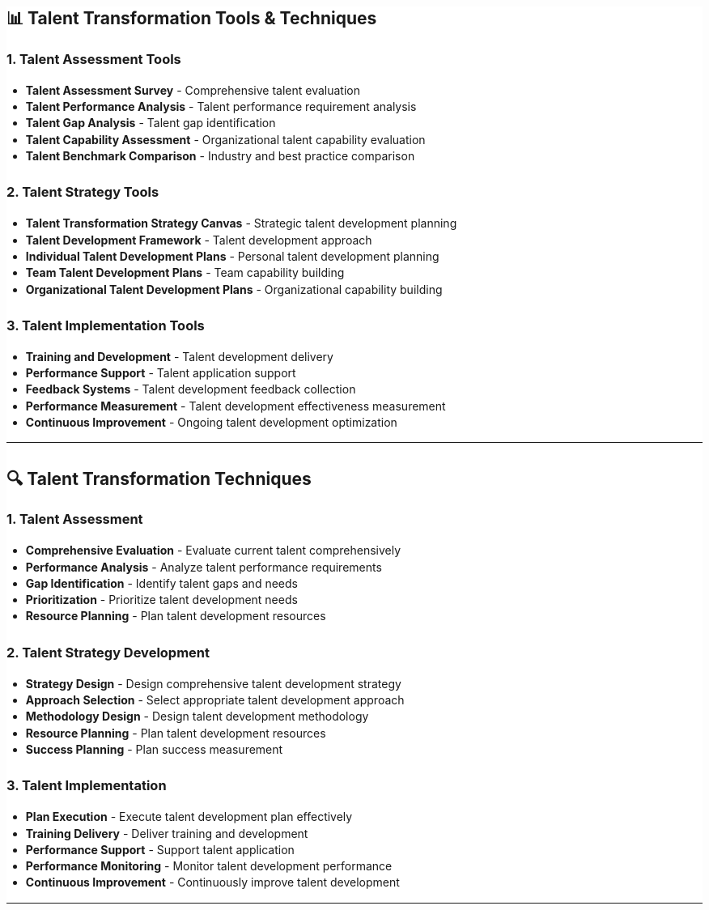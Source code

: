 
## 📊 **Talent Transformation Tools & Techniques**

### **1. Talent Assessment Tools**
- **Talent Assessment Survey** - Comprehensive talent evaluation
- **Talent Performance Analysis** - Talent performance requirement analysis
- **Talent Gap Analysis** - Talent gap identification
- **Talent Capability Assessment** - Organizational talent capability evaluation
- **Talent Benchmark Comparison** - Industry and best practice comparison

### **2. Talent Strategy Tools**
- **Talent Transformation Strategy Canvas** - Strategic talent development planning
- **Talent Development Framework** - Talent development approach
- **Individual Talent Development Plans** - Personal talent development planning
- **Team Talent Development Plans** - Team capability building
- **Organizational Talent Development Plans** - Organizational capability building

### **3. Talent Implementation Tools**
- **Training and Development** - Talent development delivery
- **Performance Support** - Talent application support
- **Feedback Systems** - Talent development feedback collection
- **Performance Measurement** - Talent development effectiveness measurement
- **Continuous Improvement** - Ongoing talent development optimization

---

## 🔍 **Talent Transformation Techniques**

### **1. Talent Assessment**
- **Comprehensive Evaluation** - Evaluate current talent comprehensively
- **Performance Analysis** - Analyze talent performance requirements
- **Gap Identification** - Identify talent gaps and needs
- **Prioritization** - Prioritize talent development needs
- **Resource Planning** - Plan talent development resources

### **2. Talent Strategy Development**
- **Strategy Design** - Design comprehensive talent development strategy
- **Approach Selection** - Select appropriate talent development approach
- **Methodology Design** - Design talent development methodology
- **Resource Planning** - Plan talent development resources
- **Success Planning** - Plan success measurement

### **3. Talent Implementation**
- **Plan Execution** - Execute talent development plan effectively
- **Training Delivery** - Deliver training and development
- **Performance Support** - Support talent application
- **Performance Monitoring** - Monitor talent development performance
- **Continuous Improvement** - Continuously improve talent development

---